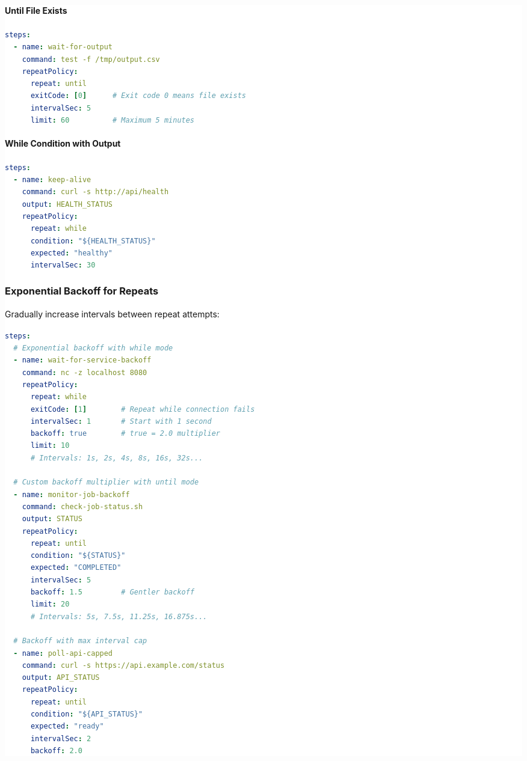 #### Until File Exists
```yaml
steps:
  - name: wait-for-output
    command: test -f /tmp/output.csv
    repeatPolicy:
      repeat: until
      exitCode: [0]      # Exit code 0 means file exists
      intervalSec: 5
      limit: 60          # Maximum 5 minutes
```

#### While Condition with Output
```yaml
steps:
  - name: keep-alive
    command: curl -s http://api/health
    output: HEALTH_STATUS
    repeatPolicy:
      repeat: while
      condition: "${HEALTH_STATUS}"
      expected: "healthy"
      intervalSec: 30
```

### Exponential Backoff for Repeats

Gradually increase intervals between repeat attempts:

```yaml
steps:
  # Exponential backoff with while mode
  - name: wait-for-service-backoff
    command: nc -z localhost 8080
    repeatPolicy:
      repeat: while
      exitCode: [1]        # Repeat while connection fails
      intervalSec: 1       # Start with 1 second
      backoff: true        # true = 2.0 multiplier
      limit: 10
      # Intervals: 1s, 2s, 4s, 8s, 16s, 32s...
      
  # Custom backoff multiplier with until mode
  - name: monitor-job-backoff
    command: check-job-status.sh
    output: STATUS
    repeatPolicy:
      repeat: until
      condition: "${STATUS}"
      expected: "COMPLETED"
      intervalSec: 5
      backoff: 1.5         # Gentler backoff
      limit: 20
      # Intervals: 5s, 7.5s, 11.25s, 16.875s...
      
  # Backoff with max interval cap
  - name: poll-api-capped
    command: curl -s https://api.example.com/status
    output: API_STATUS
    repeatPolicy:
      repeat: until
      condition: "${API_STATUS}"
      expected: "ready"
      intervalSec: 2
      backoff: 2.0
```